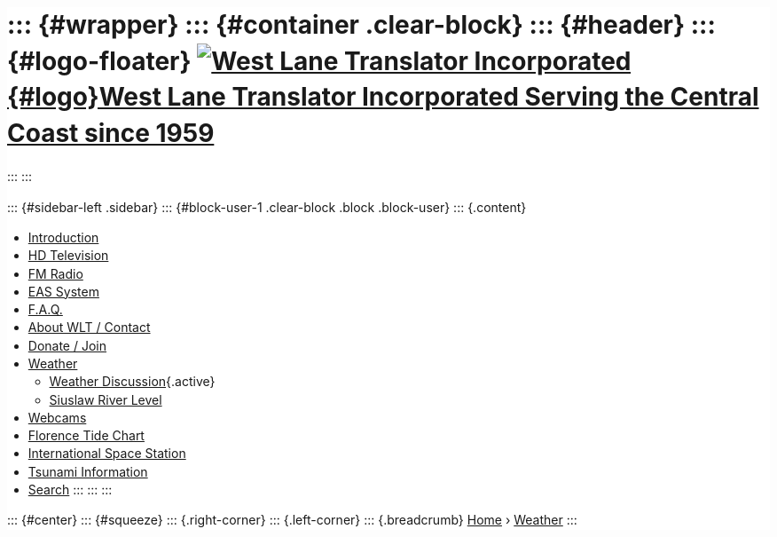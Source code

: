 <div>

</div>

::: {#wrapper}
::: {#container .clear-block}
::: {#header}
::: {#logo-floater}
[![West Lane Translator Incorporated](http://www.westlanetv.org/themes/garland/logo.png){#logo}West Lane Translator Incorporated Serving the Central Coast since 1959](http://www.westlanetv.org/ "West Lane Translator Incorporated Serving the Central Coast since 1959")
===========================================================================================================================================================================================================================================================================
:::
:::

::: {#sidebar-left .sidebar}
::: {#block-user-1 .clear-block .block .block-user}
::: {.content}
-   [Introduction](http://www.westlanetv.org/Introduction)
-   [HD
    Television](http://www.westlanetv.org/HDTV "High Definition Television for Florence")
-   [FM Radio](http://www.westlanetv.org/FM "FM Radio for Florence")
-   [EAS
    System](http://www.westlanetv.org/EAS "The Emergency Alert System")
-   [F.A.Q.](http://www.westlanetv.org/FAQ)
-   [About WLT /
    Contact](http://www.westlanetv.org/contact "About WLT and Contact Information")
-   [Donate / Join](http://www.westlanetv.org/Donate)
-   [Weather](http://www.westlanetv.org/WX "Florence, Oregon Weather")
    -   [Weather
        Discussion](http://www.westlanetv.org/WXDisc "Weather Discussion for Western Oregon"){.active}
    -   [Siuslaw River
        Level](http://www.westlanetv.org/WX/Siuslaw_River)
-   [Webcams](http://www.westlanetv.org/Webcam)
-   [Florence Tide
    Chart](http://www.westlanetv.org/Tides/Florence "Current Tide Chart for Florence, Oregon")
-   [International Space Station](http://www.westlanetv.org/ISS)
-   [Tsunami Information](http://www.westlanetv.org/Tsunami)
-   [Search](http://www.westlanetv.org/search/node "Search the WLT Site")
:::
:::
:::

::: {#center}
::: {#squeeze}
::: {.right-corner}
::: {.left-corner}
::: {.breadcrumb}
[Home](http://www.westlanetv.org/) ›
[Weather](http://www.westlanetv.org/WX "Florence, Oregon Weather")
:::
